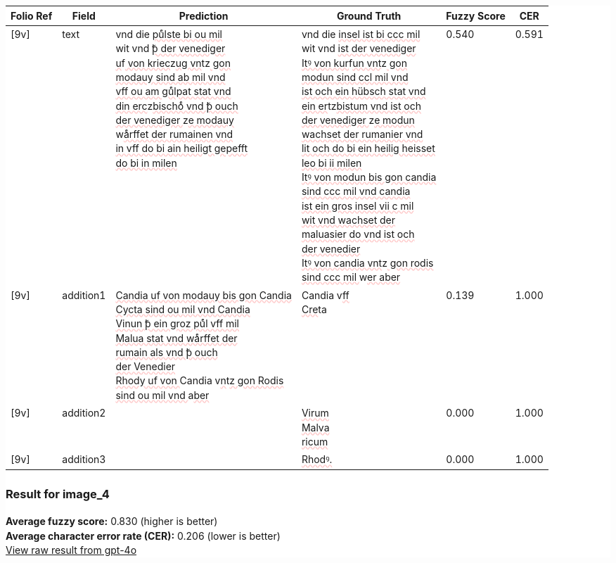 <style>
.diff { text-decoration: underline; text-decoration-color: #ffcccc; text-decoration-style: wavy; }
</style>

| Folio Ref | Field | Prediction | Ground Truth | Fuzzy Score | CER |
|-----------|-------|------------|--------------|-------------|-----|
| [9v] | text | vnd die <span class="diff">puͤlste bi ou mil<br></span>wit vnd <span class="diff">ꝥ der venediger<br>u</span>f<span class="diff"> von kriec</span>z<span class="diff">ug vn</span>tz<span class="diff"> gon<br>modauy sind ab mil vnd<br>vff ou am guͤlpat stat vnd<br>din erc</span>z<span class="diff">bischoͤ vnd ꝥ ouch<br>der venediger </span>z<span class="diff">e modauy<br></span>w<span class="diff">aͤrffet der rumainen vnd<br>in vff do bi ain heiligt gepefft<br>do bi in milen</span> | vnd die <span class="diff">insel ist bi ccc mil<br> </span>wit vnd <span class="diff">ist der venediger<br> Itꝰ von kur</span>f<span class="diff">un vnt</span>z<span class="diff"> gon<br> modun sind ccl mil vnd<br> ist och ein hübsch stat vnd<br> ein er</span>tz<span class="diff">bistum vnd ist och<br> der venediger </span>z<span class="diff">e modun<br> wachset der rumanier vnd<br> lit och do bi ein heilig heisset<br> leo bi ii milen<br> Itꝰ von modun bis gon candia<br> sind ccc mil vnd candia<br> ist ein gros insel vii c mil<br> wit vnd wachset der<br> maluasier do vnd ist och<br> der venedier<br> Itꝰ von candia vnt</span>z<span class="diff"> gon rodis<br> sind ccc mil </span>w<span class="diff">er aber</span> | 0.540 | 0.591 |
| [9v] | addition1 | <span class="diff">Candia uf von modauy bis gon Candia<br>Cycta sind ou mil vnd Candia<br>Vinun ꝥ ein groz puͤl vff mil<br>Malua stat vnd waͤrffet der<br>rumain als vnd ꝥ ouch<br>der Venedier<br>Rhody uf von </span>Candia v<span class="diff">n</span>t<span class="diff">z gon Rodis<br>sind ou mil vnd </span>a<span class="diff">ber</span> | Candia v<span class="diff">ff<br> Cre</span>ta | 0.139 | 1.000 |
| [9v] | addition2 |  | <span class="diff">Virum<br> Malva<br> ricum</span> | 0.000 | 1.000 |
| [9v] | addition3 |  | <span class="diff">Rhodꝰ.</span> | 0.000 | 1.000 |


### Result for image_4
**Average fuzzy score:** 0.830 (higher is better)<br>**Average character error rate (CER):** 0.206 (lower is better)<br>[View raw result from gpt-4o](https://github.com/RISE-UNIBAS/humanities_data_benchmark/blob/main/results/2025-10-24/T0275/request_T0275_image_4.json)
